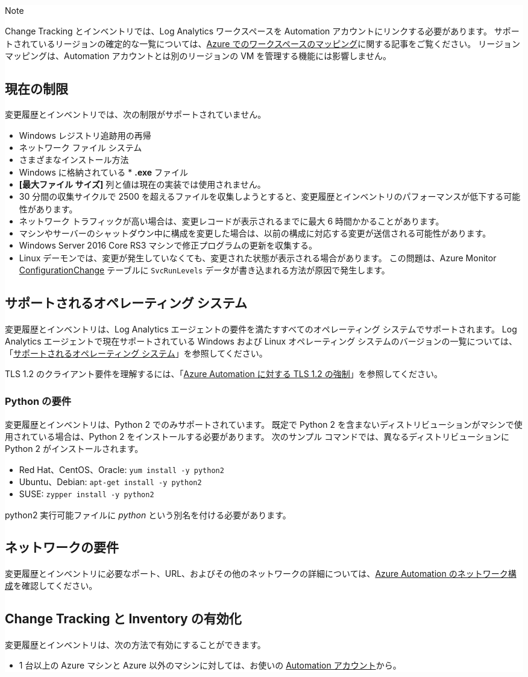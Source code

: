> [!NOTE]
> Change Tracking とインベントリでは、Log Analytics ワークスペースを Automation アカウントにリンクする必要があります。 サポートされているリージョンの確定的な一覧については、[Azure でのワークスペースのマッピング](../how-to/region-mappings.md)に関する記事をご覧ください。 リージョン マッピングは、Automation アカウントとは別のリージョンの VM を管理する機能には影響しません。

## <a name="current-limitations"></a>現在の制限

変更履歴とインベントリでは、次の制限がサポートされていません。

- Windows レジストリ追跡用の再帰
- ネットワーク ファイル システム
- さまざまなインストール方法
- Windows に格納されている * **.exe** ファイル
- **[最大ファイル サイズ]** 列と値は現在の実装では使用されません。
- 30 分間の収集サイクルで 2500 を超えるファイルを収集しようとすると、変更履歴とインベントリのパフォーマンスが低下する可能性があります。
- ネットワーク トラフィックが高い場合は、変更レコードが表示されるまでに最大 6 時間かかることがあります。
- マシンやサーバーのシャットダウン中に構成を変更した場合は、以前の構成に対応する変更が送信される可能性があります。
- Windows Server 2016 Core RS3 マシンで修正プログラムの更新を収集する。
- Linux デーモンでは、変更が発生していなくても、変更された状態が表示される場合があります。 この問題は、Azure Monitor [ConfigurationChange](/azure/azure-monitor/reference/tables/configurationchange) テーブルに `SvcRunLevels` データが書き込まれる方法が原因で発生します。

## <a name="supported-operating-systems"></a>サポートされるオペレーティング システム

変更履歴とインベントリは、Log Analytics エージェントの要件を満たすすべてのオペレーティング システムでサポートされます。 Log Analytics エージェントで現在サポートされている Windows および Linux オペレーティング システムのバージョンの一覧については、「[サポートされるオペレーティング システム](../../azure-monitor/agents/agents-overview.md#supported-operating-systems)」を参照してください。

TLS 1.2 のクライアント要件を理解するには、「[Azure Automation に対する TLS 1.2 の強制](../automation-managing-data.md#tls-12-enforcement-for-azure-automation)」を参照してください。

### <a name="python-requirement"></a>Python の要件

変更履歴とインベントリは、Python 2 でのみサポートされています。 既定で Python 2 を含まないディストリビューションがマシンで使用されている場合は、Python 2 をインストールする必要があります。 次のサンプル コマンドでは、異なるディストリビューションに Python 2 がインストールされます。

- Red Hat、CentOS、Oracle: `yum install -y python2`
- Ubuntu、Debian: `apt-get install -y python2`
- SUSE: `zypper install -y python2`

python2 実行可能ファイルに *python* という別名を付ける必要があります。

## <a name="network-requirements"></a>ネットワークの要件

変更履歴とインベントリに必要なポート、URL、およびその他のネットワークの詳細については、[Azure Automation のネットワーク構成](../automation-network-configuration.md#update-management-and-change-tracking-and-inventory)を確認してください。

## <a name="enable-change-tracking-and-inventory"></a>Change Tracking と Inventory の有効化

変更履歴とインベントリは、次の方法で有効にすることができます。

- 1 台以上の Azure マシンと Azure 以外のマシンに対しては、お使いの [Automation アカウント](enable-from-automation-account.md)から。
